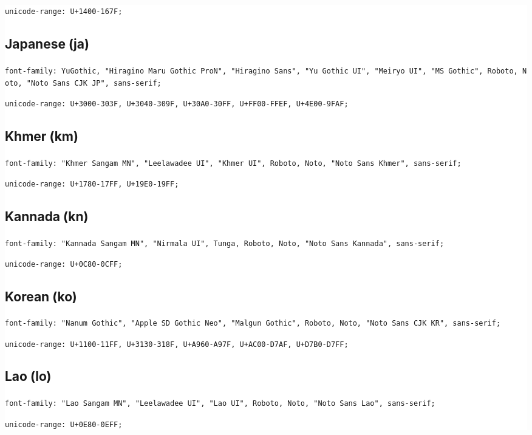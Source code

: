 ```
unicode-range: U+1400-167F;
```

## Japanese (ja)

```
font-family: YuGothic, "Hiragino Maru Gothic ProN", "Hiragino Sans", "Yu Gothic UI", "Meiryo UI", "MS Gothic", Roboto, Noto, "Noto Sans CJK JP", sans-serif;
```

```
unicode-range: U+3000-303F, U+3040-309F, U+30A0-30FF, U+FF00-FFEF, U+4E00-9FAF;
```

## Khmer (km)

```
font-family: "Khmer Sangam MN", "Leelawadee UI", "Khmer UI", Roboto, Noto, "Noto Sans Khmer", sans-serif;
```

```
unicode-range: U+1780-17FF, U+19E0-19FF;
```

## Kannada (kn)

```
font-family: "Kannada Sangam MN", "Nirmala UI", Tunga, Roboto, Noto, "Noto Sans Kannada", sans-serif;
```

```
unicode-range: U+0C80-0CFF;
```

## Korean (ko)

```
font-family: "Nanum Gothic", "Apple SD Gothic Neo", "Malgun Gothic", Roboto, Noto, "Noto Sans CJK KR", sans-serif;
```

```
unicode-range: U+1100-11FF, U+3130-318F, U+A960-A97F, U+AC00-D7AF, U+D7B0-D7FF;
```

## Lao (lo)

```
font-family: "Lao Sangam MN", "Leelawadee UI", "Lao UI", Roboto, Noto, "Noto Sans Lao", sans-serif;
```

```
unicode-range: U+0E80-0EFF;
```
